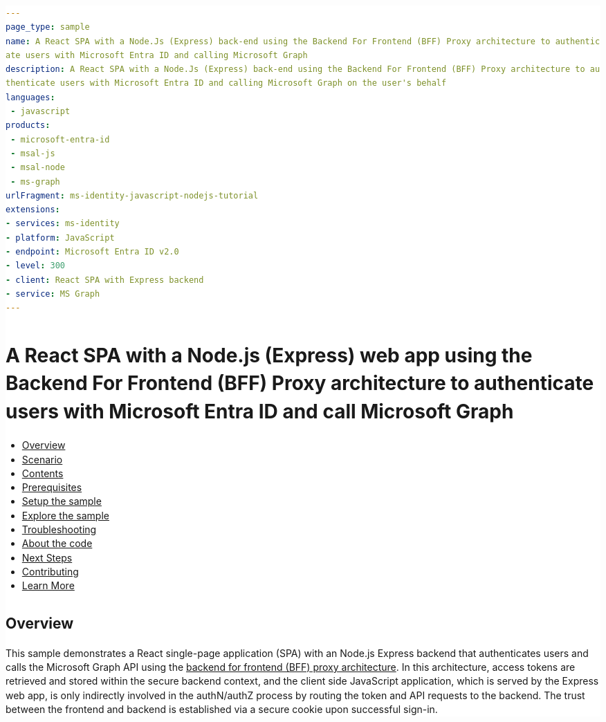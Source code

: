 ```yaml
---
page_type: sample
name: A React SPA with a Node.Js (Express) back-end using the Backend For Frontend (BFF) Proxy architecture to authenticate users with Microsoft Entra ID and calling Microsoft Graph
description: A React SPA with a Node.Js (Express) back-end using the Backend For Frontend (BFF) Proxy architecture to authenticate users with Microsoft Entra ID and calling Microsoft Graph on the user's behalf
languages:
 - javascript
products:
 - microsoft-entra-id
 - msal-js
 - msal-node
 - ms-graph
urlFragment: ms-identity-javascript-nodejs-tutorial
extensions:
- services: ms-identity
- platform: JavaScript
- endpoint: Microsoft Entra ID v2.0
- level: 300
- client: React SPA with Express backend
- service: MS Graph
---
```


# A React SPA with a Node.js (Express) web app using the Backend For Frontend (BFF) Proxy architecture to authenticate users with Microsoft Entra ID and call Microsoft Graph

* [Overview](#overview)
* [Scenario](#scenario)
* [Contents](#contents)
* [Prerequisites](#prerequisites)
* [Setup the sample](#setup-the-sample)
* [Explore the sample](#explore-the-sample)
* [Troubleshooting](#troubleshooting)
* [About the code](#about-the-code)
* [Next Steps](#next-steps)
* [Contributing](#contributing)
* [Learn More](#learn-more)

## Overview

This sample demonstrates a React single-page application (SPA) with an Node.js Express backend that authenticates users and calls the Microsoft Graph API using the [backend for frontend (BFF) proxy architecture](https://datatracker.ietf.org/doc/html/draft-ietf-oauth-browser-based-apps-13#name-backend-for-frontend-bff-pr). In this architecture, access tokens are retrieved and stored within the secure backend context, and the client side JavaScript application, which is served by the Express web app, is only indirectly involved in the authN/authZ process by routing the token and API requests to the backend. The trust between the frontend and backend is established via a secure cookie upon successful sign-in.
